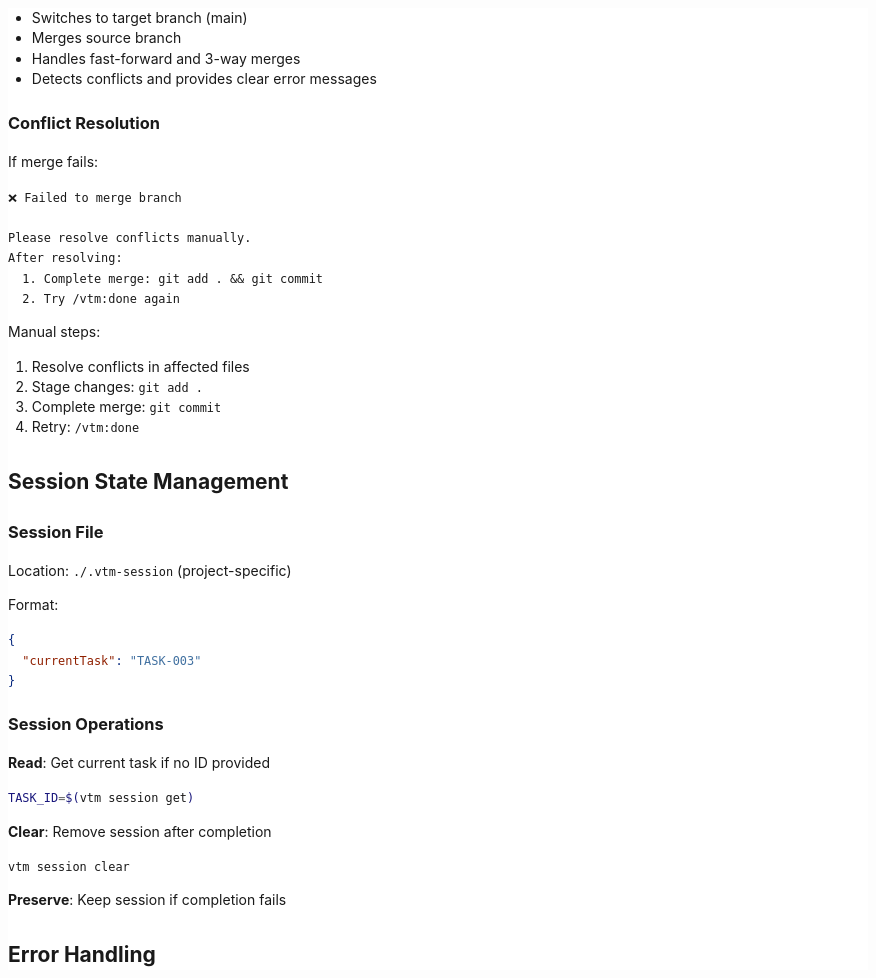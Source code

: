 - Switches to target branch (main)
- Merges source branch
- Handles fast-forward and 3-way merges
- Detects conflicts and provides clear error messages

### Conflict Resolution

If merge fails:

```
❌ Failed to merge branch

Please resolve conflicts manually.
After resolving:
  1. Complete merge: git add . && git commit
  2. Try /vtm:done again
```

Manual steps:

1. Resolve conflicts in affected files
2. Stage changes: `git add .`
3. Complete merge: `git commit`
4. Retry: `/vtm:done`

## Session State Management

### Session File

Location: `./.vtm-session` (project-specific)

Format:

```json
{
  "currentTask": "TASK-003"
}
```

### Session Operations

**Read**: Get current task if no ID provided

```bash
TASK_ID=$(vtm session get)
```

**Clear**: Remove session after completion

```bash
vtm session clear
```

**Preserve**: Keep session if completion fails

## Error Handling
